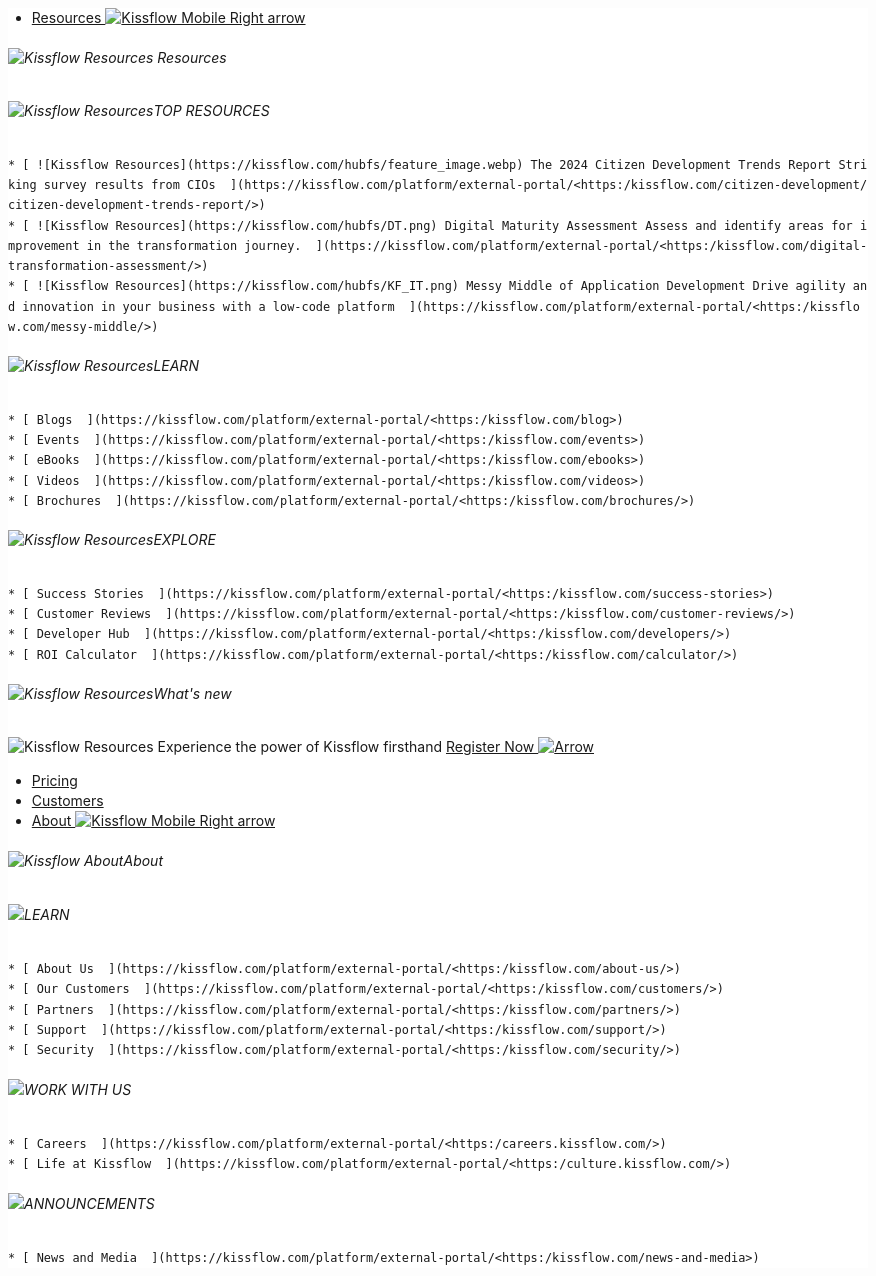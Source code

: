   * [ Resources ![Kissflow Mobile Right arrow](https://kissflow.com/hubfs/mobile-right-arrow.svg)](https://kissflow.com/platform/external-portal/<javascript:void\(0\)>)
###### ![Kissflow Resources](https://kissflow.com/hubfs/expand_more.svg) Resources
###### ![Kissflow Resources](https://kissflow.com/hubfs/top%20resources.svg)TOP RESOURCES
    * [ ![Kissflow Resources](https://kissflow.com/hubfs/feature_image.webp) The 2024 Citizen Development Trends Report Striking survey results from CIOs  ](https://kissflow.com/platform/external-portal/<https:/kissflow.com/citizen-development/citizen-development-trends-report/>)
    * [ ![Kissflow Resources](https://kissflow.com/hubfs/DT.png) Digital Maturity Assessment Assess and identify areas for improvement in the transformation journey.  ](https://kissflow.com/platform/external-portal/<https:/kissflow.com/digital-transformation-assessment/>)
    * [ ![Kissflow Resources](https://kissflow.com/hubfs/KF_IT.png) Messy Middle of Application Development Drive agility and innovation in your business with a low-code platform  ](https://kissflow.com/platform/external-portal/<https:/kissflow.com/messy-middle/>)
###### ![Kissflow Resources](https://kissflow.com/hubfs/learn%20\(1\).svg)LEARN
    * [ Blogs  ](https://kissflow.com/platform/external-portal/<https:/kissflow.com/blog>)
    * [ Events  ](https://kissflow.com/platform/external-portal/<https:/kissflow.com/events>)
    * [ eBooks  ](https://kissflow.com/platform/external-portal/<https:/kissflow.com/ebooks>)
    * [ Videos  ](https://kissflow.com/platform/external-portal/<https:/kissflow.com/videos>)
    * [ Brochures  ](https://kissflow.com/platform/external-portal/<https:/kissflow.com/brochures/>)
###### ![Kissflow Resources](https://kissflow.com/hubfs/explroe.svg)EXPLORE
    * [ Success Stories  ](https://kissflow.com/platform/external-portal/<https:/kissflow.com/success-stories>)
    * [ Customer Reviews  ](https://kissflow.com/platform/external-portal/<https:/kissflow.com/customer-reviews/>)
    * [ Developer Hub  ](https://kissflow.com/platform/external-portal/<https:/kissflow.com/developers/>)
    * [ ROI Calculator  ](https://kissflow.com/platform/external-portal/<https:/kissflow.com/calculator/>)
###### ![Kissflow Resources](https://kissflow.com/hubfs/whatsnew.svg)What's new
![Kissflow Resources](https://kissflow.com/hubfs/resource_menu.webp)
Experience the power of Kissflow firsthand
[Register Now ![Arrow](https://kissflow.com/hubfs/arrow.svg)](https://kissflow.com/platform/external-portal/<https:/kissflow.com/events/weekly-demo>)
  * [Pricing ](https://kissflow.com/platform/external-portal/<https:/kissflow.com/pricing/>)
  * [Customers ](https://kissflow.com/platform/external-portal/<https:/kissflow.com/customers/>)
  * [ About ![Kissflow Mobile Right arrow](https://kissflow.com/hubfs/mobile-right-arrow.svg)](https://kissflow.com/platform/external-portal/<javascript:void\(0\)>)
###### ![Kissflow About](https://kissflow.com/hubfs/expand_more.svg)About
######  ![](https://kissflow.com/hubfs/learn%20\(2\).svg)LEARN
    * [ About Us  ](https://kissflow.com/platform/external-portal/<https:/kissflow.com/about-us/>)
    * [ Our Customers  ](https://kissflow.com/platform/external-portal/<https:/kissflow.com/customers/>)
    * [ Partners  ](https://kissflow.com/platform/external-portal/<https:/kissflow.com/partners/>)
    * [ Support  ](https://kissflow.com/platform/external-portal/<https:/kissflow.com/support/>)
    * [ Security  ](https://kissflow.com/platform/external-portal/<https:/kissflow.com/security/>)
######  ![](https://kissflow.com/hubfs/explroe.svg)WORK WITH US
    * [ Careers  ](https://kissflow.com/platform/external-portal/<https:/careers.kissflow.com/>)
    * [ Life at Kissflow  ](https://kissflow.com/platform/external-portal/<https:/culture.kissflow.com/>)
######  ![](https://kissflow.com/hubfs/announcement%20\(1\).svg)ANNOUNCEMENTS
    * [ News and Media  ](https://kissflow.com/platform/external-portal/<https:/kissflow.com/news-and-media>)